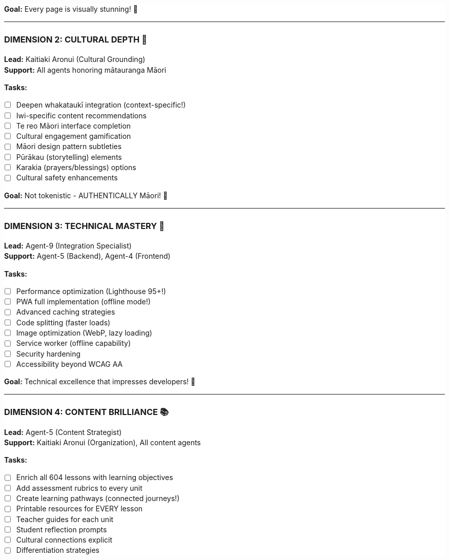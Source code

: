 **Goal:** Every page is visually stunning! 🎨

---

### **DIMENSION 2: CULTURAL DEPTH** 🌿
**Lead:** Kaitiaki Aronui (Cultural Grounding)  
**Support:** All agents honoring mātauranga Māori

**Tasks:**
- [ ] Deepen whakataukī integration (context-specific!)
- [ ] Iwi-specific content recommendations
- [ ] Te reo Māori interface completion
- [ ] Cultural engagement gamification
- [ ] Māori design pattern subtleties
- [ ] Pūrākau (storytelling) elements
- [ ] Karakia (prayers/blessings) options
- [ ] Cultural safety enhancements

**Goal:** Not tokenistic - AUTHENTICALLY Māori! 🌿

---

### **DIMENSION 3: TECHNICAL MASTERY** 🔧
**Lead:** Agent-9 (Integration Specialist)  
**Support:** Agent-5 (Backend), Agent-4 (Frontend)

**Tasks:**
- [ ] Performance optimization (Lighthouse 95+!)
- [ ] PWA full implementation (offline mode!)
- [ ] Advanced caching strategies
- [ ] Code splitting (faster loads)
- [ ] Image optimization (WebP, lazy loading)
- [ ] Service worker (offline capability)
- [ ] Security hardening
- [ ] Accessibility beyond WCAG AA

**Goal:** Technical excellence that impresses developers! 🔧

---

### **DIMENSION 4: CONTENT BRILLIANCE** 📚
**Lead:** Agent-5 (Content Strategist)  
**Support:** Kaitiaki Aronui (Organization), All content agents

**Tasks:**
- [ ] Enrich all 604 lessons with learning objectives
- [ ] Add assessment rubrics to every unit
- [ ] Create learning pathways (connected journeys!)
- [ ] Printable resources for EVERY lesson
- [ ] Teacher guides for each unit
- [ ] Student reflection prompts
- [ ] Cultural connections explicit
- [ ] Differentiation strategies
